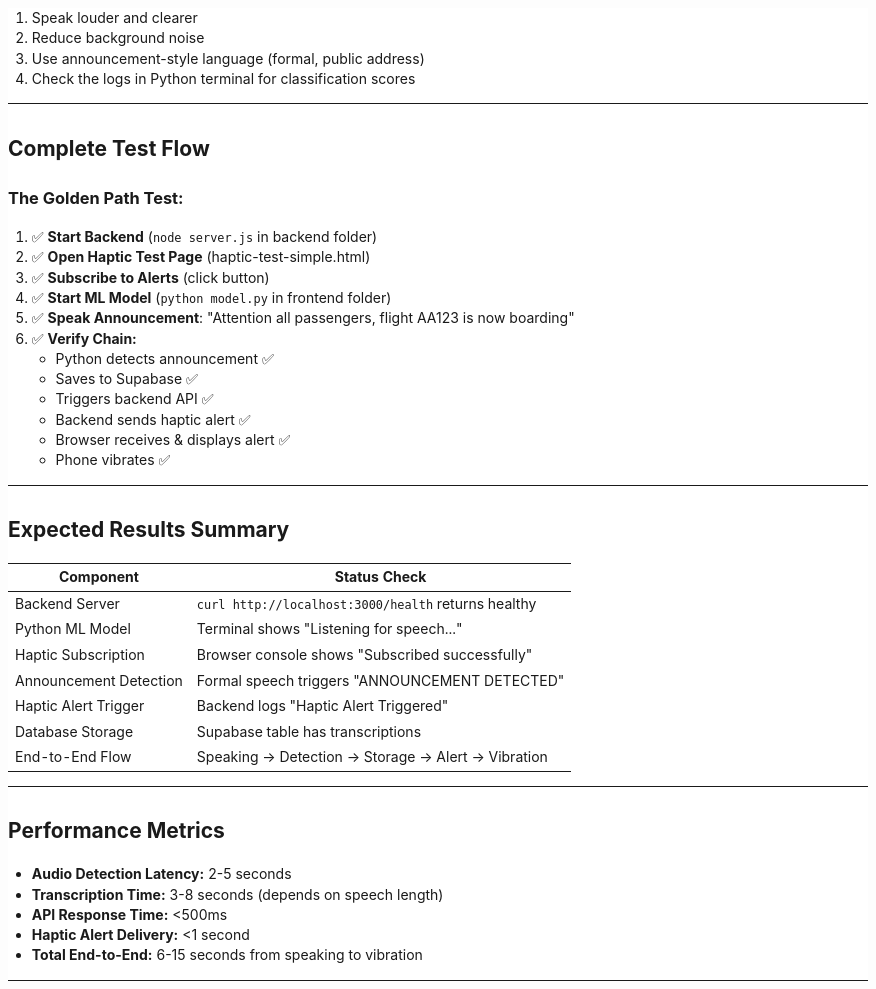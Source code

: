 1. Speak louder and clearer
2. Reduce background noise
3. Use announcement-style language (formal, public address)
4. Check the logs in Python terminal for classification scores

---

## Complete Test Flow

### The Golden Path Test:

1. ✅ **Start Backend** (`node server.js` in backend folder)
2. ✅ **Open Haptic Test Page** (haptic-test-simple.html)
3. ✅ **Subscribe to Alerts** (click button)
4. ✅ **Start ML Model** (`python model.py` in frontend folder)
5. ✅ **Speak Announcement**: "Attention all passengers, flight AA123 is now boarding"
6. ✅ **Verify Chain:**
   - Python detects announcement ✅
   - Saves to Supabase ✅
   - Triggers backend API ✅
   - Backend sends haptic alert ✅
   - Browser receives & displays alert ✅
   - Phone vibrates ✅

---

## Expected Results Summary

| Component | Status Check |
|-----------|-------------|
| Backend Server | `curl http://localhost:3000/health` returns healthy |
| Python ML Model | Terminal shows "Listening for speech..." |
| Haptic Subscription | Browser console shows "Subscribed successfully" |
| Announcement Detection | Formal speech triggers "ANNOUNCEMENT DETECTED" |
| Haptic Alert Trigger | Backend logs "Haptic Alert Triggered" |
| Database Storage | Supabase table has transcriptions |
| End-to-End Flow | Speaking → Detection → Storage → Alert → Vibration |

---

## Performance Metrics

- **Audio Detection Latency:** 2-5 seconds
- **Transcription Time:** 3-8 seconds (depends on speech length)
- **API Response Time:** <500ms
- **Haptic Alert Delivery:** <1 second
- **Total End-to-End:** 6-15 seconds from speaking to vibration

---